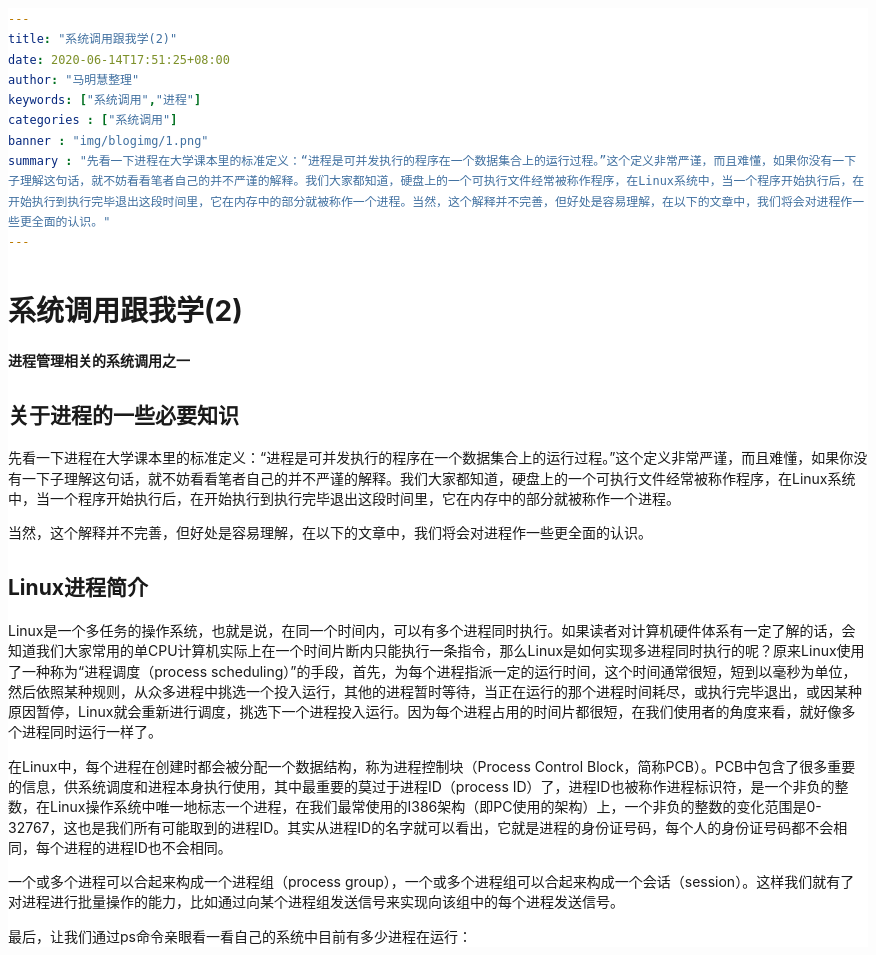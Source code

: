 ```yaml
---
title: "系统调用跟我学(2)"
date: 2020-06-14T17:51:25+08:00
author: "马明慧整理"
keywords: ["系统调用","进程"]
categories : ["系统调用"]
banner : "img/blogimg/1.png"
summary : "先看一下进程在大学课本里的标准定义：“进程是可并发执行的程序在一个数据集合上的运行过程。”这个定义非常严谨，而且难懂，如果你没有一下子理解这句话，就不妨看看笔者自己的并不严谨的解释。我们大家都知道，硬盘上的一个可执行文件经常被称作程序，在Linux系统中，当一个程序开始执行后，在开始执行到执行完毕退出这段时间里，它在内存中的部分就被称作一个进程。当然，这个解释并不完善，但好处是容易理解，在以下的文章中，我们将会对进程作一些更全面的认识。"
---
```


# 系统调用跟我学(2)

#### 进程管理相关的系统调用之一



## 关于进程的一些必要知识

先看一下进程在大学课本里的标准定义：“进程是可并发执行的程序在一个数据集合上的运行过程。”这个定义非常严谨，而且难懂，如果你没有一下子理解这句话，就不妨看看笔者自己的并不严谨的解释。我们大家都知道，硬盘上的一个可执行文件经常被称作程序，在Linux系统中，当一个程序开始执行后，在开始执行到执行完毕退出这段时间里，它在内存中的部分就被称作一个进程。

当然，这个解释并不完善，但好处是容易理解，在以下的文章中，我们将会对进程作一些更全面的认识。



## Linux进程简介

Linux是一个多任务的操作系统，也就是说，在同一个时间内，可以有多个进程同时执行。如果读者对计算机硬件体系有一定了解的话，会知道我们大家常用的单CPU计算机实际上在一个时间片断内只能执行一条指令，那么Linux是如何实现多进程同时执行的呢？原来Linux使用了一种称为“进程调度（process   scheduling）”的手段，首先，为每个进程指派一定的运行时间，这个时间通常很短，短到以毫秒为单位，然后依照某种规则，从众多进程中挑选一个投入运行，其他的进程暂时等待，当正在运行的那个进程时间耗尽，或执行完毕退出，或因某种原因暂停，Linux就会重新进行调度，挑选下一个进程投入运行。因为每个进程占用的时间片都很短，在我们使用者的角度来看，就好像多个进程同时运行一样了。

在Linux中，每个进程在创建时都会被分配一个数据结构，称为进程控制块（Process  Control  Block，简称PCB）。PCB中包含了很多重要的信息，供系统调度和进程本身执行使用，其中最重要的莫过于进程ID（process  ID）了，进程ID也被称作进程标识符，是一个非负的整数，在Linux操作系统中唯一地标志一个进程，在我们最常使用的I386架构（即PC使用的架构）上，一个非负的整数的变化范围是0-32767，这也是我们所有可能取到的进程ID。其实从进程ID的名字就可以看出，它就是进程的身份证号码，每个人的身份证号码都不会相同，每个进程的进程ID也不会相同。

一个或多个进程可以合起来构成一个进程组（process group），一个或多个进程组可以合起来构成一个会话（session）。这样我们就有了对进程进行批量操作的能力，比如通过向某个进程组发送信号来实现向该组中的每个进程发送信号。

最后，让我们通过ps命令亲眼看一看自己的系统中目前有多少进程在运行：
